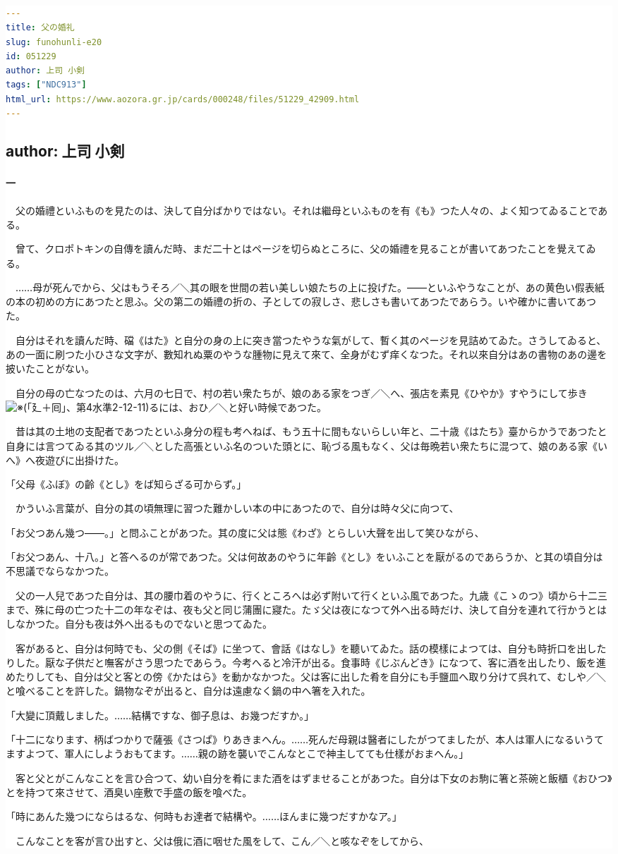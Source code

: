 ```yaml
---
title: 父の婚礼
slug: funohunli-e20
id: 051229
author: 上司 小剣
tags: ["NDC913"]
html_url: https://www.aozora.gr.jp/cards/000248/files/51229_42909.html
---
```


## author: 上司 小剣

#### 一




　父の婚禮といふものを見たのは、決して自分ばかりではない。それは繼母といふものを有《も》つた人々の、よく知つてゐることである。

　曾て、クロポトキンの自傳を讀んだ時、まだ二十とはページを切らぬところに、父の婚禮を見ることが書いてあつたことを覺えてゐる。

　……母が死んでから、父はもうそろ／＼其の眼を世間の若い美しい娘たちの上に投げた。――といふやうなことが、あの黄色い假表紙の本の初めの方にあつたと思ふ。父の第二の婚禮の折の、子としての寂しさ、悲しさも書いてあつたであらう。いや確かに書いてあつた。

　自分はそれを讀んだ時、礑《はた》と自分の身の上に突き當つたやうな氣がして、暫く其のページを見詰めてゐた。さうしてゐると、あの一面に刷つた小ひさな文字が、數知れぬ粟のやうな腫物に見えて來て、全身がむず痒くなつた。それ以來自分はあの書物のあの邊を披いたことがない。

　自分の母の亡なつたのは、六月の七日で、村の若い衆たちが、娘のある家をつぎ／＼へ、張店を素見《ひやか》すやうにして歩き![※(「廴＋囘」、第4水準2-12-11)](https://www.aozora.gr.jp/cards/000248/files/../../../gaiji/2-12/2-12-11.png)るには、おひ／＼と好い時候であつた。

　昔は其の土地の支配者であつたといふ身分の程も考へねば、もう五十に間もないらしい年と、二十歳《はたち》臺からかうであつたと自身には言つてゐる其のツル／＼とした高張といふ名のついた頭とに、恥づる風もなく、父は毎晩若い衆たちに混つて、娘のある家《いへ》へ夜遊びに出掛けた。

「父母《ふぼ》の齡《とし》をば知らざる可からず。」

　かういふ言葉が、自分の其の頃無理に習つた難かしい本の中にあつたので、自分は時々父に向つて、

「お父つあん幾つ――。」と問ふことがあつた。其の度に父は態《わざ》とらしい大聲を出して笑ひながら、

「お父つあん、十八。」と答へるのが常であつた。父は何故あのやうに年齡《とし》をいふことを厭がるのであらうか、と其の頃自分は不思議でならなかつた。

　父の一人兒であつた自分は、其の腰巾着のやうに、行くところへは必ず附いて行くといふ風であつた。九歳《こゝのつ》頃から十二三まで、殊に母の亡つた十二の年なぞは、夜も父と同じ蒲團に寢た。たゞ父は夜になつて外へ出る時だけ、決して自分を連れて行かうとはしなかつた。自分も夜は外へ出るものでないと思つてゐた。

　客があると、自分は何時でも、父の側《そば》に坐つて、會話《はなし》を聽いてゐた。話の模樣によつては、自分も時折口を出したりした。厭な子供だと嘸客がさう思つたであらう。今考へると冷汗が出る。食事時《じぶんどき》になつて、客に酒を出したり、飯を進めたりしても、自分は父と客との傍《かたはら》を動かなかつた。父は客に出した肴を自分にも手鹽皿へ取り分けて呉れて、むしや／＼と喰べることを許した。鍋物なぞが出ると、自分は遠慮なく鍋の中へ箸を入れた。

「大變に頂戴しました。……結構ですな、御子息は、お幾つだすか。」

「十二になります、柄ばつかりで薩張《さつぱ》りあきまへん。……死んだ母親は醫者にしたがつてましたが、本人は軍人になるいうてますよつて、軍人にしようおもてます。……親の跡を襲いでこんなとこで神主してても仕樣がおまへん。」

　客と父とがこんなことを言ひ合つて、幼い自分を肴にまた酒をはずませることがあつた。自分は下女のお駒に箸と茶碗と飯櫃《おひつ》とを持つて來させて、酒臭い座敷で手盛の飯を喰べた。

「時にあんた幾つにならはるな、何時もお達者で結構や。……ほんまに幾つだすかなア。」

　こんなことを客が言ひ出すと、父は俄に酒に咽せた風をして、こん／＼と咳なぞをしてから、
